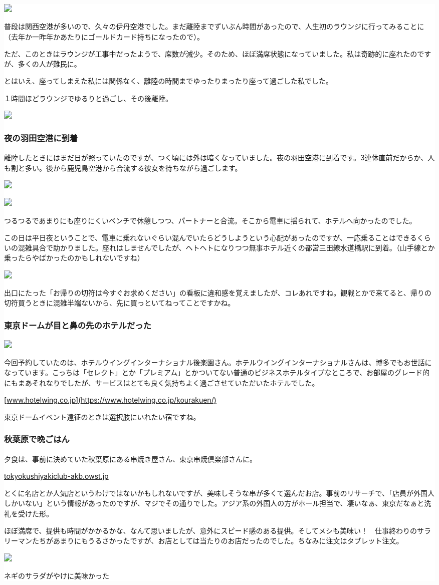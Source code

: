 ![](https://cdn-ak.f.st-hatena.com/images/fotolife/s/sasazame/20250224/20250224144450.png)

普段は関西空港が多いので、久々の伊丹空港でした。まだ離陸までずいぶん時間があったので、人生初のラウンジに行ってみることに（去年か一昨年かあたりにゴールドカード持ちになったので）。

ただ、このときはラウンジが工事中だったようで、席数が減少。そのため、ほぼ満席状態になっていました。私は奇跡的に座れたのですが、多くの人が難民に。

とはいえ、座ってしまえた私には関係なく、離陸の時間までゆったりまったり座って過ごした私でした。

１時間ほどラウンジでゆるりと過ごし、その後離陸。

![](https://cdn-ak.f.st-hatena.com/images/fotolife/s/sasazame/20250224/20250224144904.png)

### 夜の羽田空港に到着

離陸したときにはまだ日が照っていたのですが、つく頃には外は暗くなっていました。夜の羽田空港に到着です。3連休直前だからか、人も割と多い。後から鹿児島空港から合流する彼女を待ちながら過ごします。

![](https://cdn-ak.f.st-hatena.com/images/fotolife/s/sasazame/20250224/20250224145038.png)

![](https://cdn-ak.f.st-hatena.com/images/fotolife/s/sasazame/20250224/20250224145059.png)

つるつるであまりにも座りにくいベンチで休憩しつつ、パートナーと合流。そこから電車に揺られて、ホテルへ向かったのでした。

この日は平日夜ということで、電車に乗れないぐらい混んでいたらどうしようという心配があったのですが、一応乗ることはできるくらいの混雑具合で助かりました。座れはしませんでしたが、ヘトヘトになりつつ無事ホテル近くの都営三田線水道橋駅に到着。（山手線とか乗ったらやばかったのかもしれないですね）

![](https://cdn-ak.f.st-hatena.com/images/fotolife/s/sasazame/20250224/20250224145330.png)

出口にたった「お帰りの切符は今すぐお求めください」の看板に違和感を覚えましたが、コレあれですね。観戦とかで来てると、帰りの切符買うときに混雑半端ないから、先に買っといてねってことですかね。

### 東京ドームが目と鼻の先のホテルだった

![](https://cdn-ak.f.st-hatena.com/images/fotolife/s/sasazame/20250224/20250224145444.png)

今回予約していたのは、ホテルウイングインターナショナル後楽園さん。ホテルウイングインターナショナルさんは、博多でもお世話になっています。こっちは「セレクト」とか「プレミアム」とかついてない普通のビジネスホテルタイプなところで、お部屋のグレード的にもまあそれなりでしたが、サービスはとても良く気持ちよく過ごさせていただいたホテルでした。

[www.hotelwing.co.jp](https://www.hotelwing.co.jp/kourakuen/)

東京ドームイベント遠征のときは選択肢にいれたい宿ですね。

### 秋葉原で晩ごはん

夕食は、事前に決めていた秋葉原にある串焼き屋さん、東京串焼倶楽部さんに。

[tokyokushiyakiclub-akb.owst.jp](https://tokyokushiyakiclub-akb.owst.jp/)

とくに名店とか人気店というわけではないかもしれないですが、美味しそうな串が多くて選んだお店。事前のリサーチで、「店員が外国人しかいない」という情報があったのですが、マジでその通りでした。アジア系の外国人の方がホール担当で、凄いなぁ、東京だなぁと洗礼を受けた形。

ほぼ満席で、提供も時間がかかるかな、なんて思いましたが、意外にスピード感のある提供。そしてメシも美味い！　仕事終わりのサラリーマンたちがあまりにもうるさかったですが、お店としては当たりのお店だったのでした。ちなみに注文はタブレット注文。

![](https://cdn-ak.f.st-hatena.com/images/fotolife/s/sasazame/20250224/20250224150238.png)

ネギのサラダがやけに美味かった
